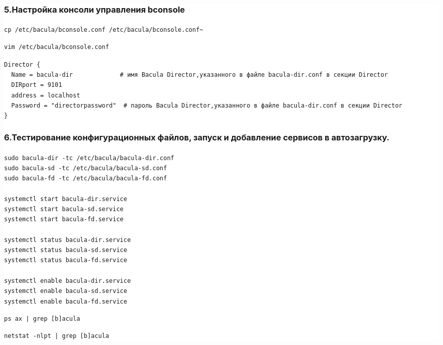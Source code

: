 ### 5.Настройка консоли управления bconsole

`cp /etc/bacula/bconsole.conf /etc/bacula/bconsole.conf~`

`vim /etc/bacula/bconsole.conf`

```
Director {
  Name = bacula-dir             # имя Bacula Director,указанного в файле bacula-dir.conf в секции Director   
  DIRport = 9101
  address = localhost
  Password = "directorpassword"  # пароль Bacula Director,указанного в файле bacula-dir.conf в секции Director
}
```

### 6.Тестирование конфигурационных файлов, запуск и добавление сервисов в автозагрузку.

```
sudo bacula-dir -tc /etc/bacula/bacula-dir.conf
sudo bacula-sd -tc /etc/bacula/bacula-sd.conf
sudo bacula-fd -tc /etc/bacula/bacula-fd.conf

systemctl start bacula-dir.service
systemctl start bacula-sd.service 
systemctl start bacula-fd.service 

systemctl status bacula-dir.service
systemctl status bacula-sd.service 
systemctl status bacula-fd.service

systemctl enable bacula-dir.service
systemctl enable bacula-sd.service 
systemctl enable bacula-fd.service 

```

`ps ax | grep [b]acula`

`netstat -nlpt | grep [b]acula`